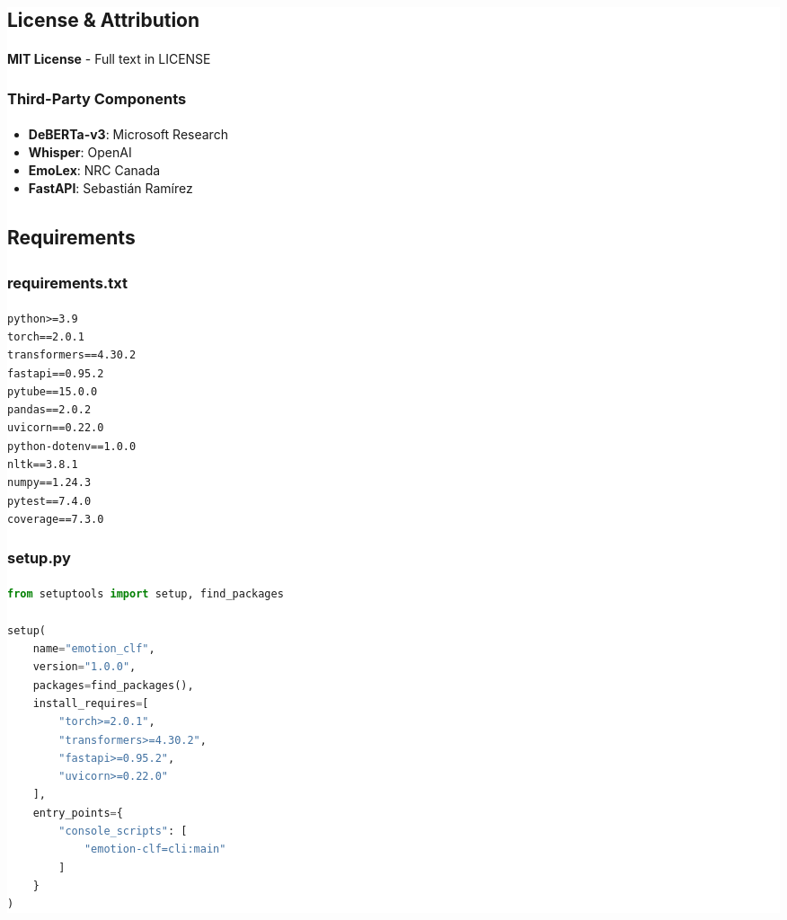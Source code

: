## License & Attribution

**MIT License** - Full text in LICENSE

### Third-Party Components

- **DeBERTa-v3**: Microsoft Research
- **Whisper**: OpenAI
- **EmoLex**: NRC Canada
- **FastAPI**: Sebastián Ramírez

## Requirements

### requirements.txt

```text
python>=3.9
torch==2.0.1
transformers==4.30.2
fastapi==0.95.2
pytube==15.0.0
pandas==2.0.2
uvicorn==0.22.0
python-dotenv==1.0.0
nltk==3.8.1
numpy==1.24.3
pytest==7.4.0
coverage==7.3.0
```

### setup.py

```python
from setuptools import setup, find_packages

setup(
    name="emotion_clf",
    version="1.0.0",
    packages=find_packages(),
    install_requires=[
        "torch>=2.0.1",
        "transformers>=4.30.2",
        "fastapi>=0.95.2",
        "uvicorn>=0.22.0"
    ],
    entry_points={
        "console_scripts": [
            "emotion-clf=cli:main"
        ]
    }
)
```

